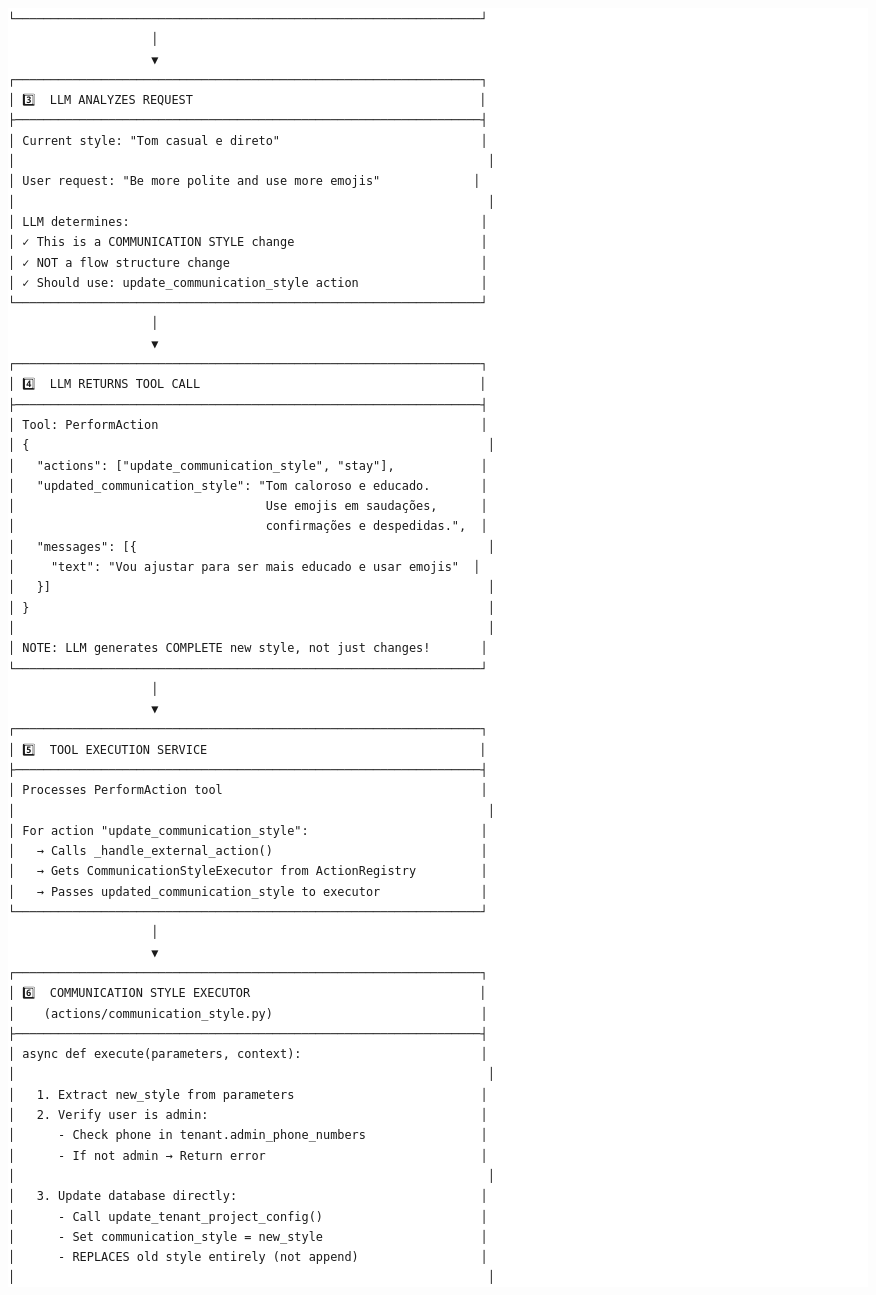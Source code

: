 ```
└─────────────────────────────────────────────────────────────────┘
                    │
                    ▼
┌─────────────────────────────────────────────────────────────────┐
│ 3️⃣  LLM ANALYZES REQUEST                                        │
├─────────────────────────────────────────────────────────────────┤
│ Current style: "Tom casual e direto"                            │
│                                                                  │
│ User request: "Be more polite and use more emojis"             │
│                                                                  │
│ LLM determines:                                                 │
│ ✓ This is a COMMUNICATION STYLE change                          │
│ ✓ NOT a flow structure change                                   │
│ ✓ Should use: update_communication_style action                 │
└─────────────────────────────────────────────────────────────────┘
                    │
                    ▼
┌─────────────────────────────────────────────────────────────────┐
│ 4️⃣  LLM RETURNS TOOL CALL                                       │
├─────────────────────────────────────────────────────────────────┤
│ Tool: PerformAction                                             │
│ {                                                                │
│   "actions": ["update_communication_style", "stay"],            │
│   "updated_communication_style": "Tom caloroso e educado.       │
│                                   Use emojis em saudações,      │
│                                   confirmações e despedidas.",  │
│   "messages": [{                                                 │
│     "text": "Vou ajustar para ser mais educado e usar emojis"  │
│   }]                                                             │
│ }                                                                │
│                                                                  │
│ NOTE: LLM generates COMPLETE new style, not just changes!       │
└─────────────────────────────────────────────────────────────────┘
                    │
                    ▼
┌─────────────────────────────────────────────────────────────────┐
│ 5️⃣  TOOL EXECUTION SERVICE                                      │
├─────────────────────────────────────────────────────────────────┤
│ Processes PerformAction tool                                    │
│                                                                  │
│ For action "update_communication_style":                        │
│   → Calls _handle_external_action()                             │
│   → Gets CommunicationStyleExecutor from ActionRegistry         │
│   → Passes updated_communication_style to executor              │
└─────────────────────────────────────────────────────────────────┘
                    │
                    ▼
┌─────────────────────────────────────────────────────────────────┐
│ 6️⃣  COMMUNICATION STYLE EXECUTOR                                │
│    (actions/communication_style.py)                             │
├─────────────────────────────────────────────────────────────────┤
│ async def execute(parameters, context):                         │
│                                                                  │
│   1. Extract new_style from parameters                          │
│   2. Verify user is admin:                                      │
│      - Check phone in tenant.admin_phone_numbers                │
│      - If not admin → Return error                              │
│                                                                  │
│   3. Update database directly:                                  │
│      - Call update_tenant_project_config()                      │
│      - Set communication_style = new_style                      │
│      - REPLACES old style entirely (not append)                 │
│                                                                  │
```